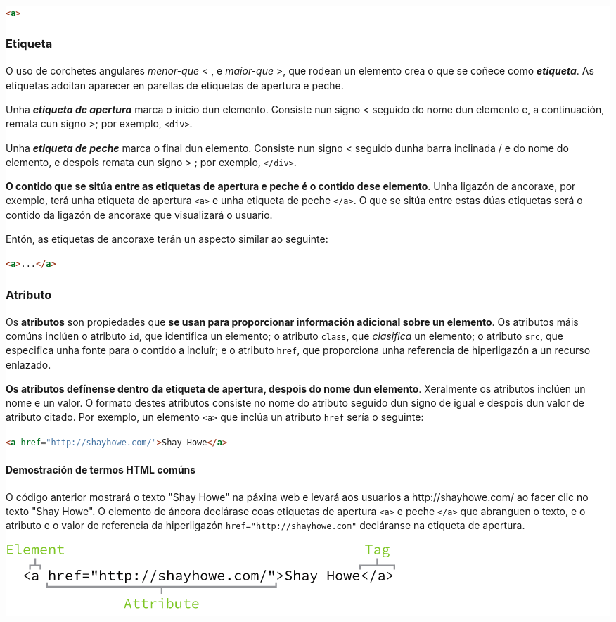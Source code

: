 ```html
<a>        
```

### Etiqueta

O uso de corchetes angulares *menor-que* &lt; , e *maior-que* &gt;, que rodean un elemento crea o que se coñece como ***etiqueta***. As etiquetas adoitan aparecer en parellas de etiquetas de apertura e peche.

Unha ***etiqueta de apertura*** marca o inicio dun elemento. Consiste nun signo &lt; seguido do nome dun elemento e, a continuación, remata cun signo &gt;; por exemplo, `<div>`.

Unha ***etiqueta de peche*** marca o final dun elemento. Consiste nun signo &lt; seguido dunha barra inclinada / e do nome do elemento, e despois remata cun signo  &gt; ; por exemplo, `</div>`.

**O contido que se sitúa entre as etiquetas de apertura e peche é o contido dese elemento**. Unha ligazón de ancoraxe, por exemplo, terá unha etiqueta de apertura `<a>` e unha etiqueta de peche `</a>`. O que se sitúa entre estas dúas etiquetas será o contido da ligazón de ancoraxe que visualizará o usuario.

Entón, as etiquetas de ancoraxe terán un aspecto similar ao seguinte:

```html
<a>...</a> 
```

### Atributo

Os **atributos** son propiedades que **se usan para proporcionar información adicional sobre un elemento**. Os atributos máis comúns inclúen o atributo `id`, que identifica un elemento; o atributo `class`, que *clasifica* un elemento; o atributo `src`, que especifica unha fonte para o contido a incluír; e o atributo `href`, que proporciona unha referencia de hiperligazón a un recurso enlazado.

**Os atributos defínense dentro da etiqueta de apertura, despois do nome dun elemento**. Xeralmente os atributos inclúen un nome e un valor. O formato destes atributos consiste no nome do atributo seguido dun signo de igual e despois dun valor de atributo citado. Por exemplo, un elemento `<a>` que inclúa un atributo `href` sería o seguinte:

```html
<a href="http://shayhowe.com/">Shay Howe</a>
```

#### Demostración de termos HTML comúns

O código anterior mostrará o texto "Shay Howe" na páxina web e levará aos usuarios a http://shayhowe.com/ ao facer clic no texto "Shay Howe". O elemento de áncora declárase coas etiquetas de apertura `<a>` e peche `</a>` que abranguen o texto, e o atributo e o valor de referencia da hiperligazón    `href="http://shayhowe.com"`  decláranse na etiqueta de apertura.

![Esquema de sintaxe HTML](./assets/html-syntax-outline.png)
